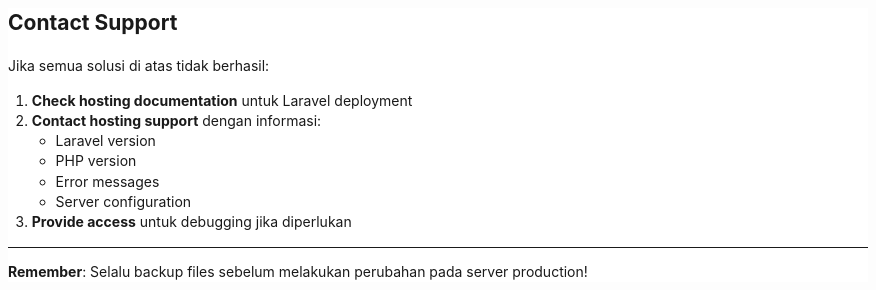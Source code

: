 
## Contact Support

Jika semua solusi di atas tidak berhasil:

1. **Check hosting documentation** untuk Laravel deployment
2. **Contact hosting support** dengan informasi:
   - Laravel version
   - PHP version
   - Error messages
   - Server configuration
3. **Provide access** untuk debugging jika diperlukan

---

**Remember**: Selalu backup files sebelum melakukan perubahan pada server production!